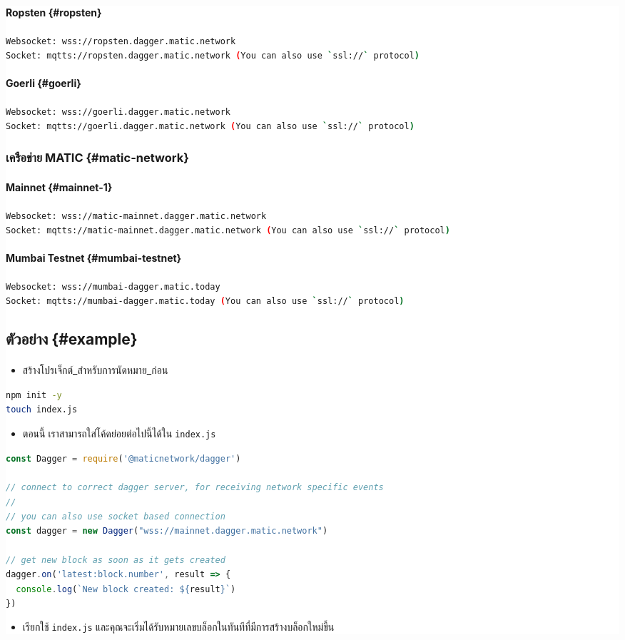 #### Ropsten {#ropsten}

```sh
Websocket: wss://ropsten.dagger.matic.network
Socket: mqtts://ropsten.dagger.matic.network (You can also use `ssl://` protocol)
```

#### Goerli {#goerli}

```sh
Websocket: wss://goerli.dagger.matic.network
Socket: mqtts://goerli.dagger.matic.network (You can also use `ssl://` protocol)
```

### เครือข่าย MATIC {#matic-network}

#### Mainnet {#mainnet-1}

```sh
Websocket: wss://matic-mainnet.dagger.matic.network
Socket: mqtts://matic-mainnet.dagger.matic.network (You can also use `ssl://` protocol)
```

#### Mumbai Testnet {#mumbai-testnet}

```sh
Websocket: wss://mumbai-dagger.matic.today
Socket: mqtts://mumbai-dagger.matic.today (You can also use `ssl://` protocol)
```

## ตัวอย่าง {#example}

- สร้างโปรเจ็กต์_สำหรับการนัดหมาย_ก่อน

```bash
npm init -y
touch index.js
```

- ตอนนี้ เราสามารถใส่โค้ดย่อยต่อไปนี้ได้ใน `index.js`

```javascript
const Dagger = require('@maticnetwork/dagger')

// connect to correct dagger server, for receiving network specific events
//
// you can also use socket based connection
const dagger = new Dagger("wss://mainnet.dagger.matic.network")

// get new block as soon as it gets created
dagger.on('latest:block.number', result => {
  console.log(`New block created: ${result}`)
})
```

- เรียกใช้ `index.js` และคุณจะเริ่มได้รับหมายเลขบล็อกในทันทีที่มีการสร้างบล็อกใหม่ขึ้น
